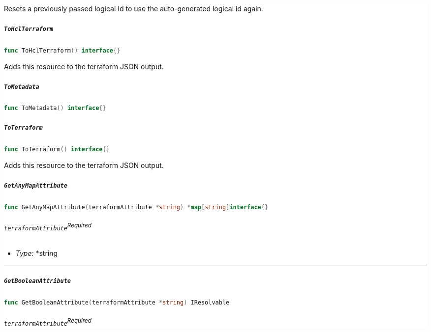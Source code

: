 Resets a previously passed logical Id to use the auto-generated logical id again.

##### `ToHclTerraform` <a name="ToHclTerraform" id="@cdktf/provider-datadog.dataDatadogRumApplication.DataDatadogRumApplication.toHclTerraform"></a>

```go
func ToHclTerraform() interface{}
```

Adds this resource to the terraform JSON output.

##### `ToMetadata` <a name="ToMetadata" id="@cdktf/provider-datadog.dataDatadogRumApplication.DataDatadogRumApplication.toMetadata"></a>

```go
func ToMetadata() interface{}
```

##### `ToTerraform` <a name="ToTerraform" id="@cdktf/provider-datadog.dataDatadogRumApplication.DataDatadogRumApplication.toTerraform"></a>

```go
func ToTerraform() interface{}
```

Adds this resource to the terraform JSON output.

##### `GetAnyMapAttribute` <a name="GetAnyMapAttribute" id="@cdktf/provider-datadog.dataDatadogRumApplication.DataDatadogRumApplication.getAnyMapAttribute"></a>

```go
func GetAnyMapAttribute(terraformAttribute *string) *map[string]interface{}
```

###### `terraformAttribute`<sup>Required</sup> <a name="terraformAttribute" id="@cdktf/provider-datadog.dataDatadogRumApplication.DataDatadogRumApplication.getAnyMapAttribute.parameter.terraformAttribute"></a>

- *Type:* *string

---

##### `GetBooleanAttribute` <a name="GetBooleanAttribute" id="@cdktf/provider-datadog.dataDatadogRumApplication.DataDatadogRumApplication.getBooleanAttribute"></a>

```go
func GetBooleanAttribute(terraformAttribute *string) IResolvable
```

###### `terraformAttribute`<sup>Required</sup> <a name="terraformAttribute" id="@cdktf/provider-datadog.dataDatadogRumApplication.DataDatadogRumApplication.getBooleanAttribute.parameter.terraformAttribute"></a>
